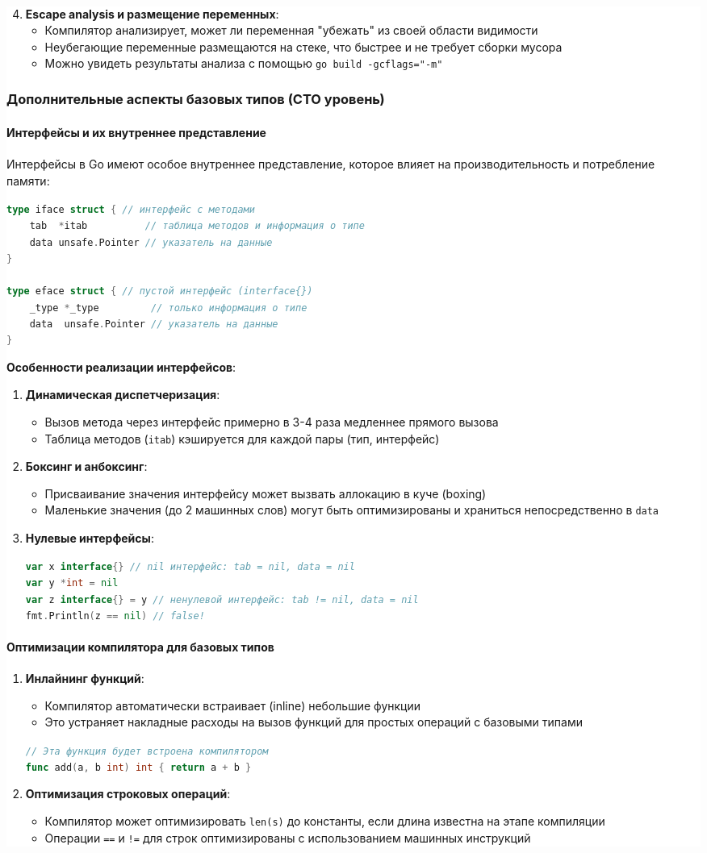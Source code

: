 4. **Escape analysis и размещение переменных**:
   - Компилятор анализирует, может ли переменная "убежать" из своей области видимости
   - Неубегающие переменные размещаются на стеке, что быстрее и не требует сборки мусора
   - Можно увидеть результаты анализа с помощью `go build -gcflags="-m"`

### Дополнительные аспекты базовых типов (СТО уровень)

#### Интерфейсы и их внутреннее представление

Интерфейсы в Go имеют особое внутреннее представление, которое влияет на производительность и потребление памяти:

```go
type iface struct { // интерфейс с методами
    tab  *itab          // таблица методов и информация о типе
    data unsafe.Pointer // указатель на данные
}

type eface struct { // пустой интерфейс (interface{})
    _type *_type         // только информация о типе
    data  unsafe.Pointer // указатель на данные
}
```

**Особенности реализации интерфейсов**:

1. **Динамическая диспетчеризация**:
   - Вызов метода через интерфейс примерно в 3-4 раза медленнее прямого вызова
   - Таблица методов (`itab`) кэшируется для каждой пары (тип, интерфейс)

2. **Боксинг и анбоксинг**:
   - Присваивание значения интерфейсу может вызвать аллокацию в куче (boxing)
   - Маленькие значения (до 2 машинных слов) могут быть оптимизированы и храниться непосредственно в `data`

3. **Нулевые интерфейсы**:

   ```go
   var x interface{} // nil интерфейс: tab = nil, data = nil
   var y *int = nil
   var z interface{} = y // ненулевой интерфейс: tab != nil, data = nil
   fmt.Println(z == nil) // false!
   ```

#### Оптимизации компилятора для базовых типов

1. **Инлайнинг функций**:
   - Компилятор автоматически встраивает (inline) небольшие функции
   - Это устраняет накладные расходы на вызов функций для простых операций с базовыми типами

   ```go
   // Эта функция будет встроена компилятором
   func add(a, b int) int { return a + b }
   ```

2. **Оптимизация строковых операций**:
   - Компилятор может оптимизировать `len(s)` до константы, если длина известна на этапе компиляции
   - Операции `==` и `!=` для строк оптимизированы с использованием машинных инструкций
